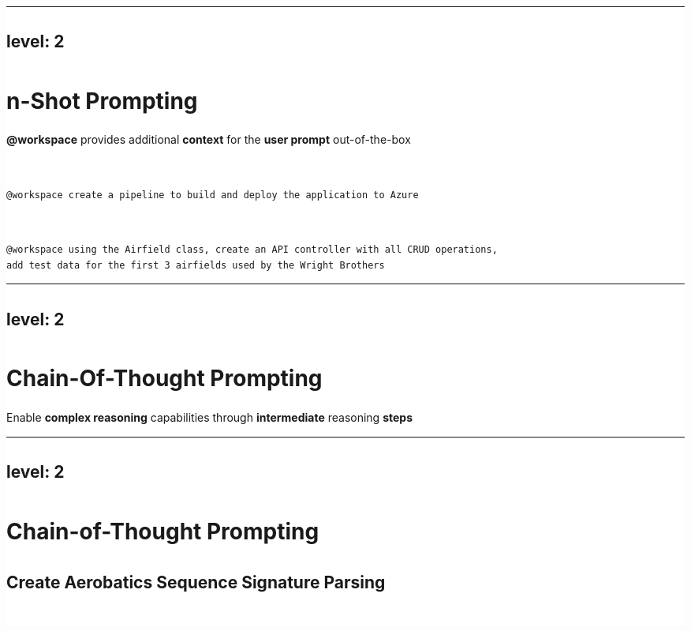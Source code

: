 

---
level: 2
---

# n-Shot Prompting

**@workspace** provides additional **context** for the **user prompt** out-of-the-box

<br />

<v-click>

```bash
@workspace create a pipeline to build and deploy the application to Azure

```

</v-click>

<br />

<v-click>

```bash
@workspace using the Airfield class, create an API controller with all CRUD operations,
add test data for the first 3 airfields used by the Wright Brothers
```

</v-click>



---
level: 2
---

# Chain-Of-Thought Prompting

<div class="text-center mt-8 max-w-xl mx-auto">

<span class="text-3xl">Enable **complex reasoning** capabilities through **intermediate** reasoning **steps**</span>

</div>

---
level: 2
---


<h1 class="h-auto!">Chain-of-Thought Prompting</h1>


<h2>Create Aerobatics Sequence Signature Parsing</h2>

<br />
